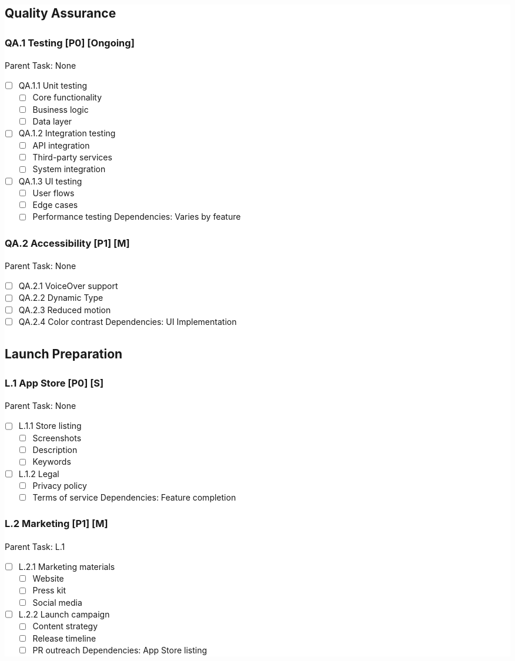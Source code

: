 ## Quality Assurance

### QA.1 Testing [P0] [Ongoing]
Parent Task: None
- [ ] QA.1.1 Unit testing
  - [ ] Core functionality
  - [ ] Business logic
  - [ ] Data layer
- [ ] QA.1.2 Integration testing
  - [ ] API integration
  - [ ] Third-party services
  - [ ] System integration
- [ ] QA.1.3 UI testing
  - [ ] User flows
  - [ ] Edge cases
  - [ ] Performance testing
Dependencies: Varies by feature

### QA.2 Accessibility [P1] [M]
Parent Task: None
- [ ] QA.2.1 VoiceOver support
- [ ] QA.2.2 Dynamic Type
- [ ] QA.2.3 Reduced motion
- [ ] QA.2.4 Color contrast
Dependencies: UI Implementation

## Launch Preparation

### L.1 App Store [P0] [S]
Parent Task: None
- [ ] L.1.1 Store listing
  - [ ] Screenshots
  - [ ] Description
  - [ ] Keywords
- [ ] L.1.2 Legal
  - [ ] Privacy policy
  - [ ] Terms of service
Dependencies: Feature completion

### L.2 Marketing [P1] [M]
Parent Task: L.1
- [ ] L.2.1 Marketing materials
  - [ ] Website
  - [ ] Press kit
  - [ ] Social media
- [ ] L.2.2 Launch campaign
  - [ ] Content strategy
  - [ ] Release timeline
  - [ ] PR outreach
Dependencies: App Store listing
